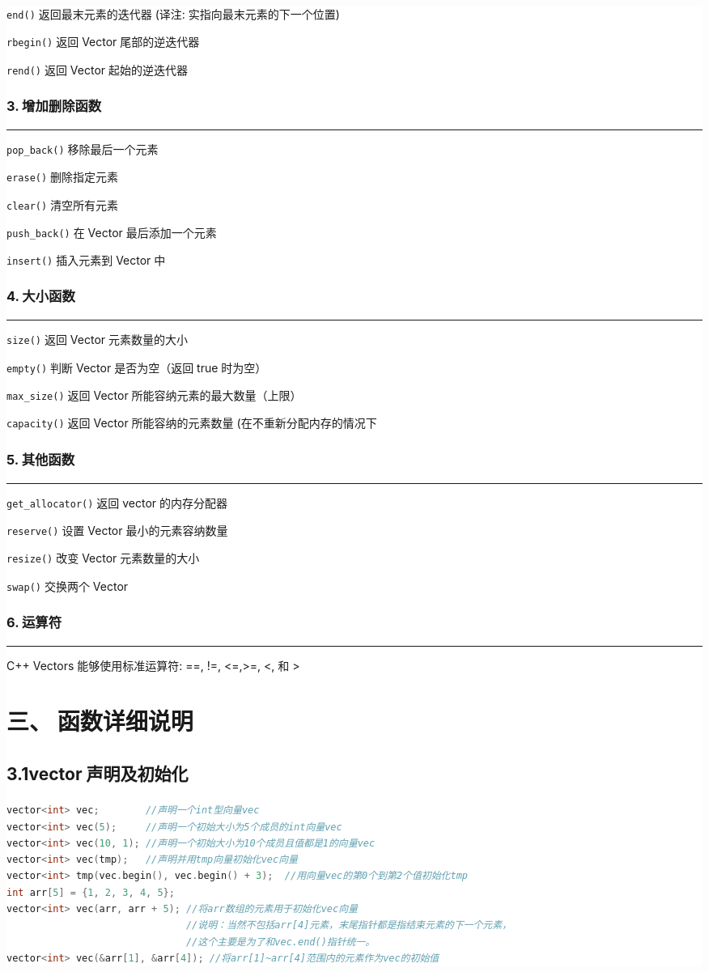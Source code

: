 `end()` 返回最末元素的迭代器 (译注: 实指向最末元素的下一个位置) 

`rbegin()` 返回 Vector 尾部的逆迭代器 

`rend()` 返回 Vector 起始的逆迭代器 

### 3. 增加删除函数
---------

`pop_back()` 移除最后一个元素 

`erase()` 删除指定元素 

`clear()` 清空所有元素 

`push_back()` 在 Vector 最后添加一个元素 

`insert()` 插入元素到 Vector 中 

### 4. 大小函数
-------

`size()` 返回 Vector 元素数量的大小 

`empty()` 判断 Vector 是否为空（返回 true 时为空） 

`max_size()` 返回 Vector 所能容纳元素的最大数量（上限） 

`capacity()` 返回 Vector 所能容纳的元素数量 (在不重新分配内存的情况下

### 5. 其他函数
-------

`get_allocator()` 返回 vector 的内存分配器 

`reserve()` 设置 Vector 最小的元素容纳数量 

`resize()` 改变 Vector 元素数量的大小 

`swap()` 交换两个 Vector

### 6. 运算符
------

C++ Vectors 能够使用标准运算符: \==, !=, <=,>=, <, 和 >

# 三、 函数详细说明 

3.1vector 声明及初始化
----------------------

```c++
vector<int> vec;        //声明一个int型向量vec
vector<int> vec(5);     //声明一个初始大小为5个成员的int向量vec
vector<int> vec(10, 1); //声明一个初始大小为10个成员且值都是1的向量vec
vector<int> vec(tmp);   //声明并用tmp向量初始化vec向量
vector<int> tmp(vec.begin(), vec.begin() + 3);  //用向量vec的第0个到第2个值初始化tmp
int arr[5] = {1, 2, 3, 4, 5};   
vector<int> vec(arr, arr + 5); //将arr数组的元素用于初始化vec向量
                               //说明：当然不包括arr[4]元素，末尾指针都是指结束元素的下一个元素，                            
                               //这个主要是为了和vec.end()指针统一。
vector<int> vec(&arr[1], &arr[4]); //将arr[1]~arr[4]范围内的元素作为vec的初始值
```

